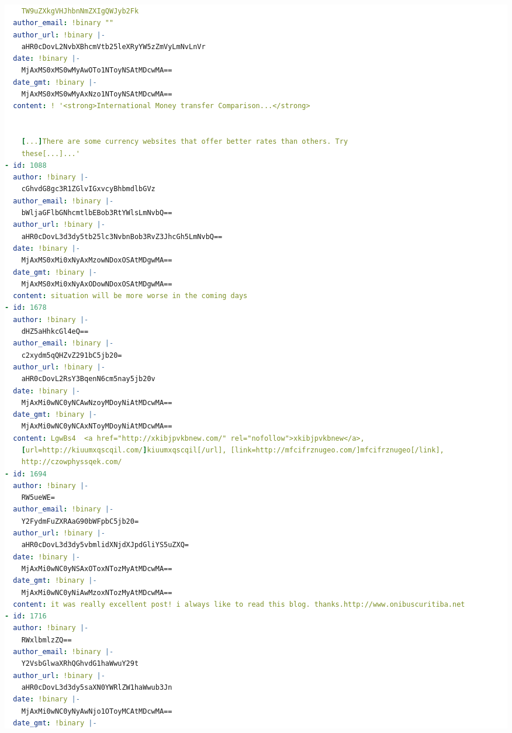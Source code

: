 ```yaml
    TW9uZXkgVHJhbnNmZXIgQWJyb2Fk
  author_email: !binary ""
  author_url: !binary |-
    aHR0cDovL2NvbXBhcmVtb25leXRyYW5zZmVyLmNvLnVr
  date: !binary |-
    MjAxMS0xMS0wMyAwOTo1NToyNSAtMDcwMA==
  date_gmt: !binary |-
    MjAxMS0xMS0wMyAxNzo1NToyNSAtMDcwMA==
  content: ! '<strong>International Money transfer Comparison...</strong>


    [...]There are some currency websites that offer better rates than others. Try
    these[...]...'
- id: 1088
  author: !binary |-
    cGhvdG8gc3R1ZGlvIGxvcyBhbmdlbGVz
  author_email: !binary |-
    bWljaGFlbGNhcmtlbEBob3RtYWlsLmNvbQ==
  author_url: !binary |-
    aHR0cDovL3d3dy5tb25lc3NvbnBob3RvZ3JhcGh5LmNvbQ==
  date: !binary |-
    MjAxMS0xMi0xNyAxMzowNDoxOSAtMDgwMA==
  date_gmt: !binary |-
    MjAxMS0xMi0xNyAxODowNDoxOSAtMDgwMA==
  content: situation will be more worse in the coming days
- id: 1678
  author: !binary |-
    dHZ5aHhkcGl4eQ==
  author_email: !binary |-
    c2xydm5qQHZvZ291bC5jb20=
  author_url: !binary |-
    aHR0cDovL2RsY3BqenN6cm5nay5jb20v
  date: !binary |-
    MjAxMi0wNC0yNCAwNzoyMDoyNiAtMDcwMA==
  date_gmt: !binary |-
    MjAxMi0wNC0yNCAxNToyMDoyNiAtMDcwMA==
  content: LgwBs4  <a href="http://xkibjpvkbnew.com/" rel="nofollow">xkibjpvkbnew</a>,
    [url=http://kiuumxqscqil.com/]kiuumxqscqil[/url], [link=http://mfcifrznugeo.com/]mfcifrznugeo[/link],
    http://czowphyssqek.com/
- id: 1694
  author: !binary |-
    RW5ueWE=
  author_email: !binary |-
    Y2FydmFuZXRAaG90bWFpbC5jb20=
  author_url: !binary |-
    aHR0cDovL3d3dy5vbmlidXNjdXJpdGliYS5uZXQ=
  date: !binary |-
    MjAxMi0wNC0yNSAxOToxNTozMyAtMDcwMA==
  date_gmt: !binary |-
    MjAxMi0wNC0yNiAwMzoxNTozMyAtMDcwMA==
  content: it was really excellent post! i always like to read this blog. thanks.http://www.onibuscuritiba.net
- id: 1716
  author: !binary |-
    RWxlbmlzZQ==
  author_email: !binary |-
    Y2VsbGlwaXRhQGhvdG1haWwuY29t
  author_url: !binary |-
    aHR0cDovL3d3dy5saXN0YWRlZW1haWwub3Jn
  date: !binary |-
    MjAxMi0wNC0yNyAwNjo1OToyMCAtMDcwMA==
  date_gmt: !binary |-
```